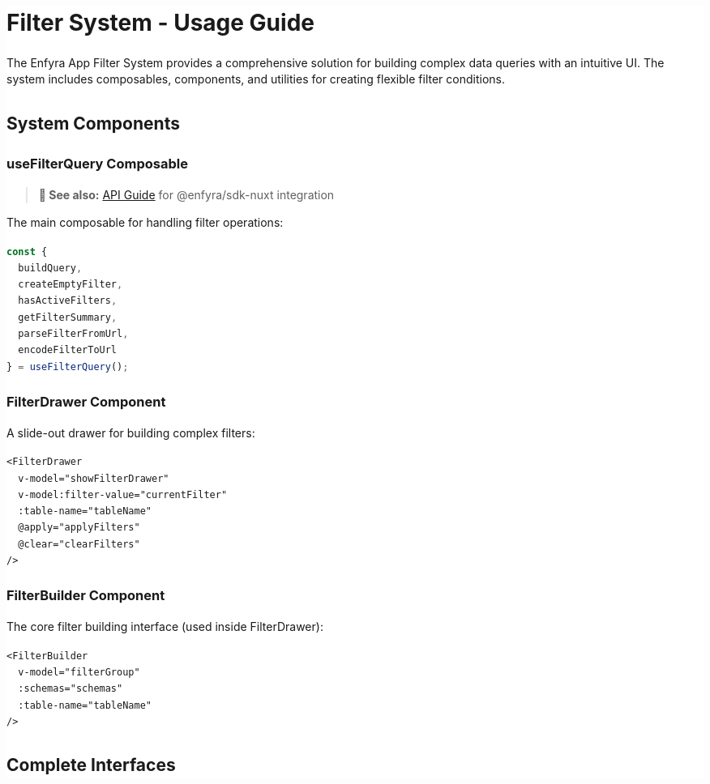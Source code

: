 # Filter System - Usage Guide

The Enfyra App Filter System provides a comprehensive solution for building complex data queries with an intuitive UI. The system includes composables, components, and utilities for creating flexible filter conditions.

## System Components

### useFilterQuery Composable

> **📖 See also:** [API Guide](./api-composables.md) for @enfyra/sdk-nuxt integration

The main composable for handling filter operations:

```typescript
const { 
  buildQuery, 
  createEmptyFilter, 
  hasActiveFilters, 
  getFilterSummary,
  parseFilterFromUrl,
  encodeFilterToUrl 
} = useFilterQuery();
```

### FilterDrawer Component

A slide-out drawer for building complex filters:

```vue
<FilterDrawer
  v-model="showFilterDrawer"
  v-model:filter-value="currentFilter"
  :table-name="tableName"
  @apply="applyFilters"
  @clear="clearFilters"
/>
```

### FilterBuilder Component

The core filter building interface (used inside FilterDrawer):

```vue
<FilterBuilder
  v-model="filterGroup"
  :schemas="schemas"
  :table-name="tableName"
/>
```

## Complete Interfaces
